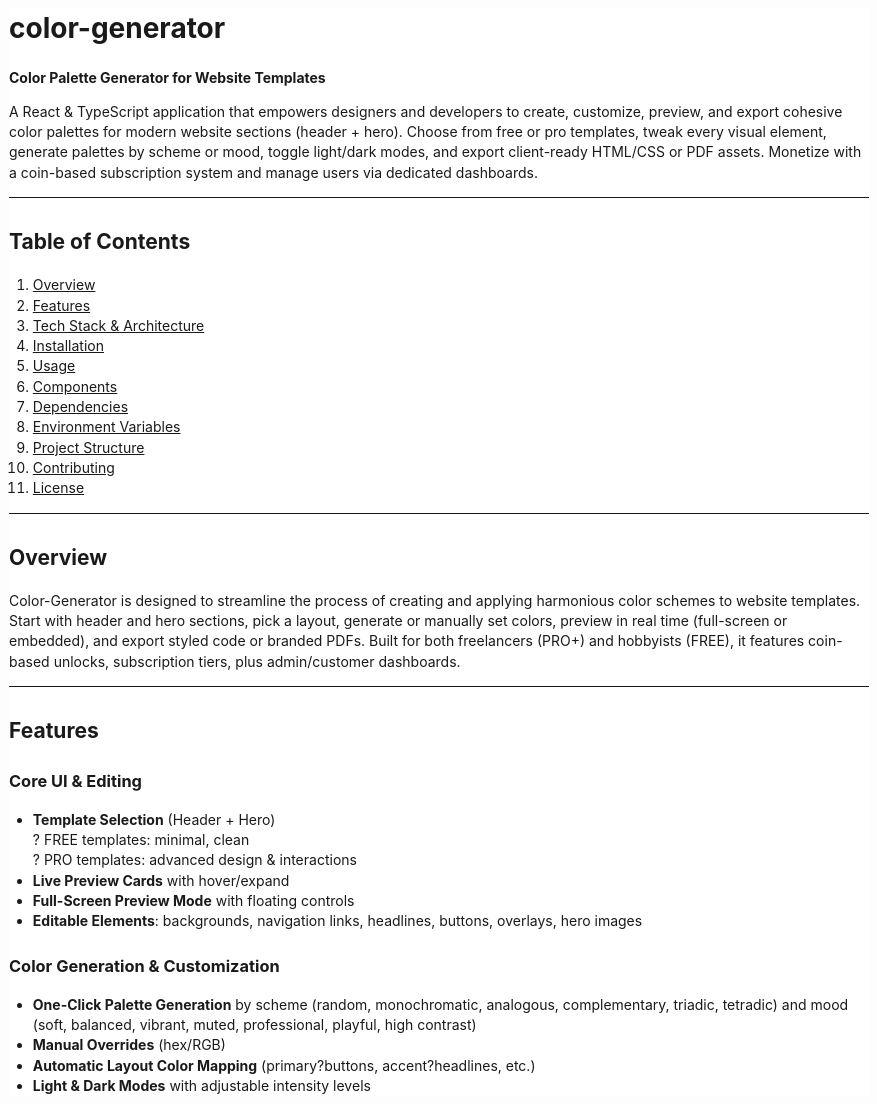 # color-generator

**Color Palette Generator for Website Templates**

A React & TypeScript application that empowers designers and developers to create, customize, preview, and export cohesive color palettes for modern website sections (header + hero). Choose from free or pro templates, tweak every visual element, generate palettes by scheme or mood, toggle light/dark modes, and export client-ready HTML/CSS or PDF assets. Monetize with a coin-based subscription system and manage users via dedicated dashboards.

---

## Table of Contents

1. [Overview](#overview)  
2. [Features](#features)  
3. [Tech Stack & Architecture](#tech-stack--architecture)  
4. [Installation](#installation)  
5. [Usage](#usage)  
6. [Components](#components)  
7. [Dependencies](#dependencies)  
8. [Environment Variables](#environment-variables)  
9. [Project Structure](#project-structure)  
10. [Contributing](#contributing)  
11. [License](#license)  

---

## Overview

Color-Generator is designed to streamline the process of creating and applying harmonious color schemes to website templates. Start with header and hero sections, pick a layout, generate or manually set colors, preview in real time (full-screen or embedded), and export styled code or branded PDFs. Built for both freelancers (PRO+) and hobbyists (FREE), it features coin-based unlocks, subscription tiers, plus admin/customer dashboards.

---

## Features

### Core UI & Editing
- **Template Selection** (Header + Hero)  
  ? FREE templates: minimal, clean  
  ? PRO templates: advanced design & interactions  
- **Live Preview Cards** with hover/expand  
- **Full-Screen Preview Mode** with floating controls  
- **Editable Elements**: backgrounds, navigation links, headlines, buttons, overlays, hero images  

### Color Generation & Customization
- **One-Click Palette Generation** by scheme (random, monochromatic, analogous, complementary, triadic, tetradic) and mood (soft, balanced, vibrant, muted, professional, playful, high contrast)  
- **Manual Overrides** (hex/RGB)  
- **Automatic Layout Color Mapping** (primary?buttons, accent?headlines, etc.)  
- **Light & Dark Modes** with adjustable intensity levels  
